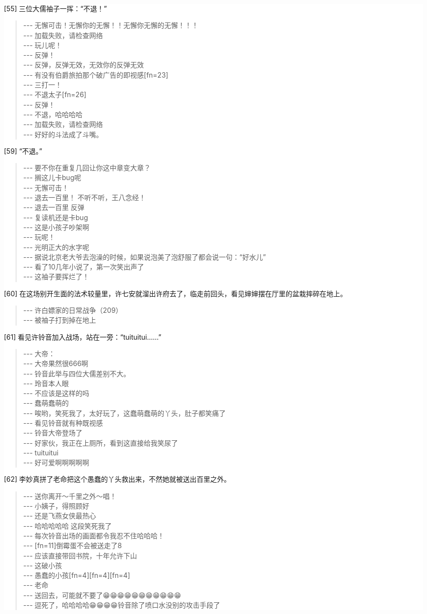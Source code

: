 [55] 三位大儒袖子一挥：“不退！”
>--- 无懈可击！无懈你的无懈！！无懈你无懈的无懈！！！<br>
>--- 加载失败，请检查网络<br>
>--- 玩儿呢！<br>
>--- 反弹！<br>
>--- 反弹，反弹无效，无效你的反弹无效<br>
>--- 有没有伯爵旅拍那个破广告的即视感[fn=23]<br>
>--- 三打一！<br>
>--- 不退太子[fn=26]<br>
>--- 反弹！<br>
>--- 不退，哈哈哈哈<br>
>--- 加载失败，请检查网络<br>
>--- 好好的斗法成了斗嘴。<br>

[59] “不退。”
>--- 要不你在重复几回让你这中章变大章？<br>
>--- 搁这儿卡bug呢<br>
>--- 无懈可击！<br>
>--- 退去一百里！
不听不听，王八念经！<br>
>--- 退去一百里
反弹<br>
>--- 复读机还是卡bug<br>
>--- 这是小孩子吵架啊<br>
>--- 玩呢！<br>
>--- 光明正大的水字呢<br>
>--- 据说北京老大爷去泡澡的时候，如果说泡美了泡舒服了都会说一句：“好水儿”<br>
>--- 看了10几年小说了，第一次笑出声了<br>
>--- 这袖子要挥烂了！<br>

[60] 在这场别开生面的法术较量里，许七安就溜出许府去了，临走前回头，看见婶婶摆在厅里的盆栽摔碎在地上。
>--- 许白嫖家的日常战争（209）<br>
>--- 被袖子打到掉在地上<br>

[61] 看见许铃音加入战场，站在一旁：“tuituitui......”
>--- 大帝：<br>
>--- 大帝果然很666啊<br>
>--- 铃音此举与四位大儒差别不大。<br>
>--- 玲音本人眼<br>
>--- 不应该是这样的吗<br>
>--- 蠢萌蠢萌的<br>
>--- 唉哟，笑死我了，太好玩了，这蠢萌蠢萌的丫头，肚子都笑痛了<br>
>--- 看见铃音就有种既视感<br>
>--- 铃音大帝登场了<br>
>--- 好家伙，我正在上厕所，看到这直接给我笑尿了<br>
>--- tuituitui<br>
>--- 好可爱啊啊啊啊啊<br>

[62] 李妙真拼了老命把这个愚蠢的丫头救出来，不然她就被送出百里之外。
>--- 送你离开～千里之外～唱！<br>
>--- 小姨子，得照顾好<br>
>--- 还是飞燕女侠最热心<br>
>--- 哈哈哈哈哈 这段笑死我了<br>
>--- 每次铃音出场的画面都令我忍不住哈哈哈！<br>
>--- [fn=11]倒霉蛋不会被送走了8<br>
>--- 应该直接带回书院，十年允许下山<br>
>--- 这破小孩<br>
>--- 愚蠢的小孩[fn=4][fn=4][fn=4]<br>
>--- 老命<br>
>--- 送回去，可能就不要了😁😁😁😁😁😁😁😁😁😁😁<br>
>--- 逗死了，哈哈哈哈😁😁😁😁铃音除了喷口水没别的攻击手段了<br>

